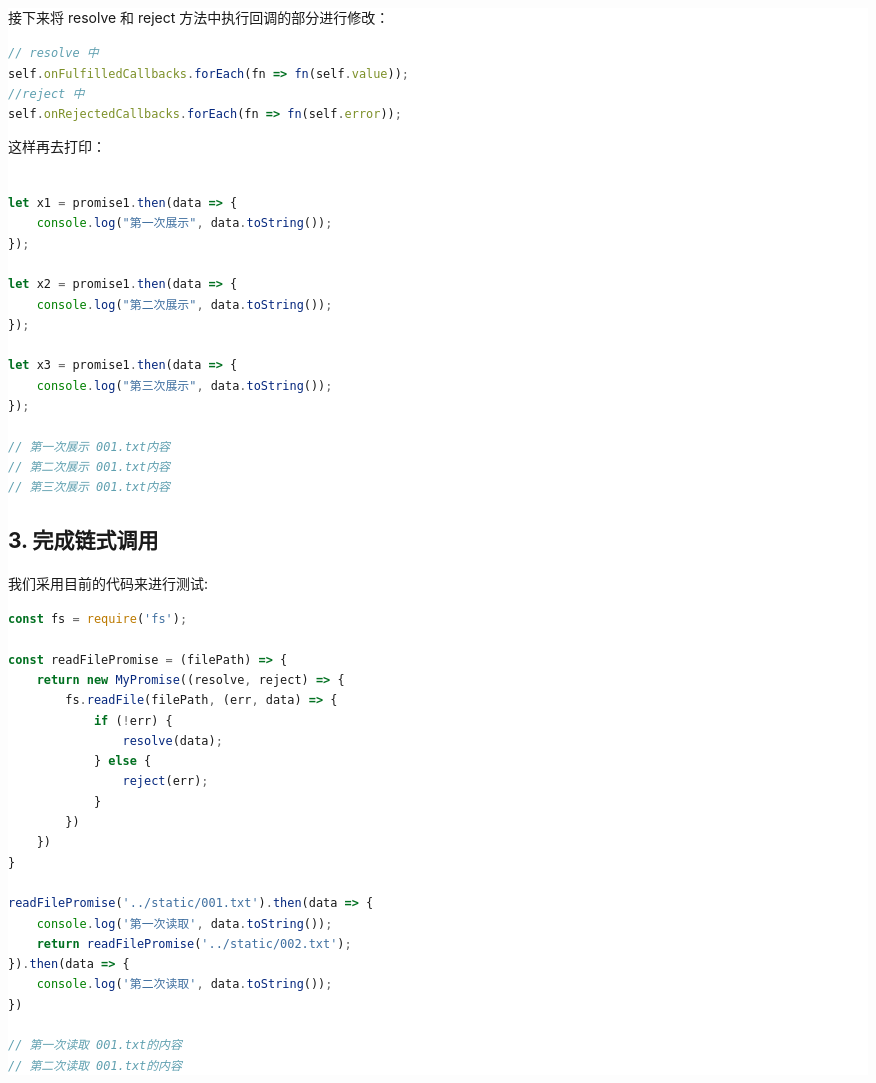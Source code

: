 接下来将 resolve 和 reject 方法中执行回调的部分进行修改：

```js
// resolve 中
self.onFulfilledCallbacks.forEach(fn => fn(self.value));
//reject 中
self.onRejectedCallbacks.forEach(fn => fn(self.error));
```


这样再去打印：


```js

let x1 = promise1.then(data => {
    console.log("第一次展示", data.toString());    
});

let x2 = promise1.then(data => {
    console.log("第二次展示", data.toString());    
});

let x3 = promise1.then(data => {
    console.log("第三次展示", data.toString());    
});

// 第一次展示 001.txt内容
// 第二次展示 001.txt内容
// 第三次展示 001.txt内容
```

## 3. 完成链式调用

我们采用目前的代码来进行测试:

```js
const fs = require('fs');

const readFilePromise = (filePath) => {
    return new MyPromise((resolve, reject) => {
        fs.readFile(filePath, (err, data) => {
            if (!err) {
                resolve(data);
            } else {
                reject(err);
            }
        })
    })
}

readFilePromise('../static/001.txt').then(data => {
    console.log('第一次读取', data.toString());
    return readFilePromise('../static/002.txt');
}).then(data => {
    console.log('第二次读取', data.toString());
})

// 第一次读取 001.txt的内容
// 第二次读取 001.txt的内容
```
